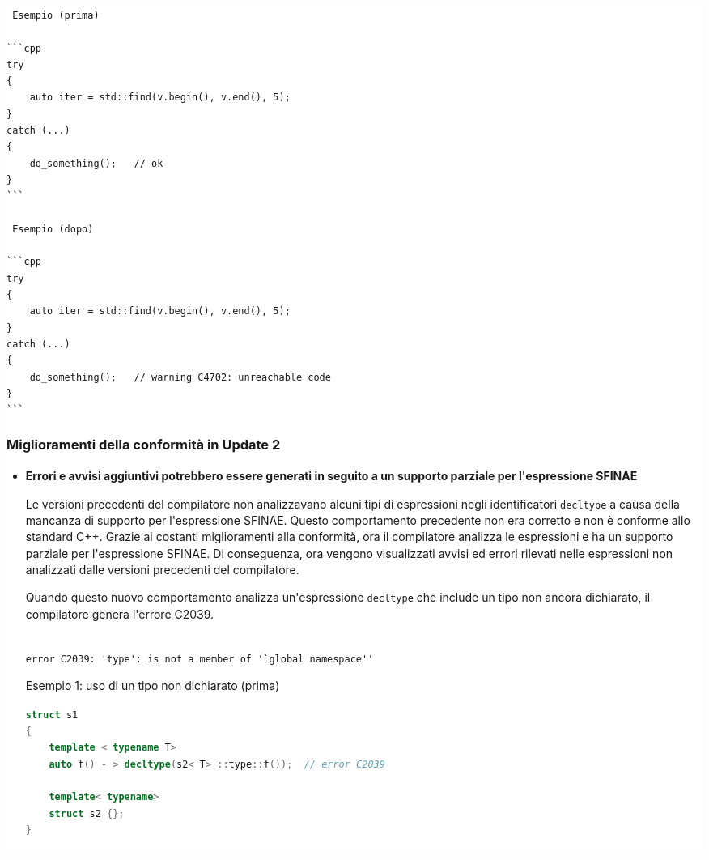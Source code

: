     Esempio (prima)  
  
    ```cpp  
    try  
    {  
        auto iter = std::find(v.begin(), v.end(), 5);  
    }  
    catch (...)  
    {  
        do_something();   // ok  
    }  
    ```  
  
     Esempio (dopo)  
  
    ```cpp  
    try  
    {  
        auto iter = std::find(v.begin(), v.end(), 5);  
    }  
    catch (...)  
    {  
        do_something();   // warning C4702: unreachable code  
    }  
    ```  
  
###  <a name="VS_Update2"></a> Miglioramenti della conformità in Update 2  
  
-   **Errori e avvisi aggiuntivi potrebbero essere generati in seguito a un supporto parziale per l'espressione SFINAE**  
  
     Le versioni precedenti del compilatore non analizzavano alcuni tipi di espressioni negli identificatori `decltype` a causa della mancanza di supporto per l'espressione SFINAE. Questo comportamento precedente non era corretto e non è conforme allo standard C++. Grazie ai costanti miglioramenti alla conformità, ora il compilatore analizza le espressioni e ha un supporto parziale per l'espressione SFINAE. Di conseguenza, ora vengono visualizzati avvisi ed errori rilevati nelle espressioni non analizzati dalle versioni precedenti del compilatore.  
  
     Quando questo nuovo comportamento analizza un'espressione `decltype` che include un tipo non ancora dichiarato, il compilatore genera l'errore C2039.  
  
    ```Output  
  
    error C2039: 'type': is not a member of '`global namespace''  
    ```  
  
     Esempio 1: uso di un tipo non dichiarato (prima)  
  
    ```cpp  
    struct s1  
    {  
        template < typename T>  
        auto f() - > decltype(s2< T> ::type::f());  // error C2039  
  
        template< typename>  
        struct s2 {};  
    }  
  